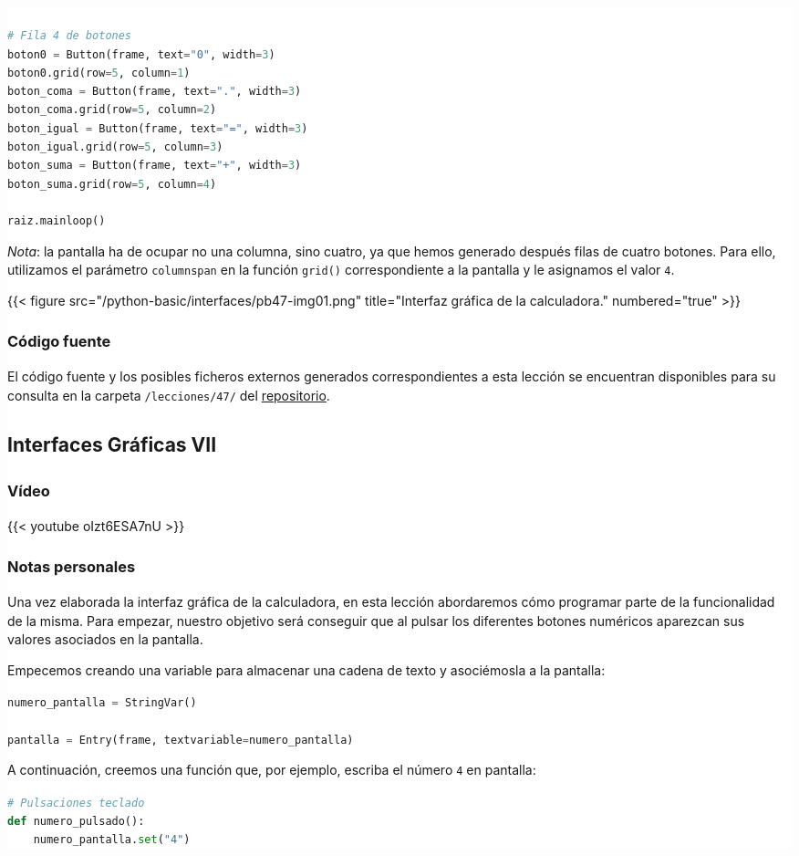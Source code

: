 ```python

# Fila 4 de botones
boton0 = Button(frame, text="0", width=3)
boton0.grid(row=5, column=1)
boton_coma = Button(frame, text=".", width=3)
boton_coma.grid(row=5, column=2)
boton_igual = Button(frame, text="=", width=3)
boton_igual.grid(row=5, column=3)
boton_suma = Button(frame, text="+", width=3)
boton_suma.grid(row=5, column=4)

raiz.mainloop()
```

*Nota*: la pantalla ha de ocupar no una columna, sino cuatro, ya que hemos generado después filas de cuatro botones. Para ello, utilizamos el parámetro `columnspan` en la función `grid()` correspondiente a la pantalla y le asignamos el valor `4`.

{{< figure src="/python-basic/interfaces/pb47-img01.png" title="Interfaz gráfica de la calculadora." numbered="true" >}}

### Código fuente

El código fuente y los posibles ficheros externos generados correspondientes a esta lección se encuentran disponibles para su consulta en la carpeta `/lecciones/47/` del [repositorio](https://github.com/ImAlexisSaez/curso-python-desde-0).

## Interfaces Gráficas VII

### Vídeo

{{< youtube oIzt6ESA7nU >}}

### Notas personales

Una vez elaborada la interfaz gráfica de la calculadora, en esta lección abordaremos cómo programar parte de la funcionalidad de la misma. Para empezar, nuestro objetivo será conseguir que al pulsar los diferentes botones numéricos aparezcan sus valores asociados en la pantalla.

Empecemos creando una variable para almacenar una cadena de texto y asociémosla a la pantalla:

```python
numero_pantalla = StringVar()

pantalla = Entry(frame, textvariable=numero_pantalla)
```

A continuación, creemos una función que, por ejemplo, escriba el número `4` en pantalla:

```python
# Pulsaciones teclado
def numero_pulsado():
    numero_pantalla.set("4")
```
